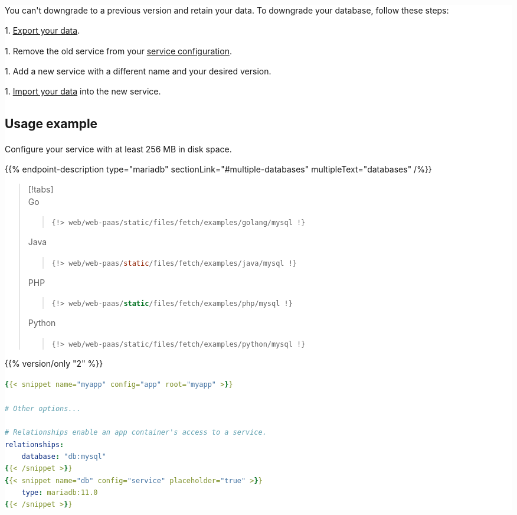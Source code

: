 You can't downgrade to a previous version and retain your data.
To downgrade your database, follow these steps:

1\. [Export your data](#exporting-data).

1\. Remove the old service from your [service configuration](../).

1\. Add a new service with a different name and your desired version.

1\. [Import your data](#importing-data) into the new service.


## Usage example

Configure your service with at least 256 MB in disk space.

{{% endpoint-description type="mariadb" sectionLink="#multiple-databases" multipleText="databases" /%}}

> [!tabs]      
> Go     
>> ``` go     
>> {!> web/web-paas/static/files/fetch/examples/golang/mysql !}  
>> ```     
> Java     
>> ``` java     
>> {!> web/web-paas/static/files/fetch/examples/java/mysql !}  
>> ```     
> PHP     
>> ``` php     
>> {!> web/web-paas/static/files/fetch/examples/php/mysql !}  
>> ```     
> Python     
>> ``` python     
>> {!> web/web-paas/static/files/fetch/examples/python/mysql !}  
>> ```     


{{% version/only "2" %}}

```yaml 
{{< snippet name="myapp" config="app" root="myapp" >}}

# Other options...

# Relationships enable an app container's access to a service.
relationships:
    database: "db:mysql"
{{< /snippet >}}
{{< snippet name="db" config="service" placeholder="true" >}}
    type: mariadb:11.0
{{< /snippet >}}
```

```json  

```  
